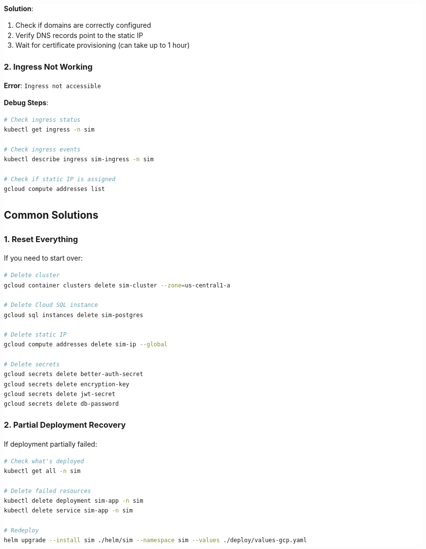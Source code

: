 **Solution**:
1. Check if domains are correctly configured
2. Verify DNS records point to the static IP
3. Wait for certificate provisioning (can take up to 1 hour)

### 2. Ingress Not Working

**Error**: `Ingress not accessible`

**Debug Steps**:
```bash
# Check ingress status
kubectl get ingress -n sim

# Check ingress events
kubectl describe ingress sim-ingress -n sim

# Check if static IP is assigned
gcloud compute addresses list
```

## Common Solutions

### 1. Reset Everything

If you need to start over:

```bash
# Delete cluster
gcloud container clusters delete sim-cluster --zone=us-central1-a

# Delete Cloud SQL instance
gcloud sql instances delete sim-postgres

# Delete static IP
gcloud compute addresses delete sim-ip --global

# Delete secrets
gcloud secrets delete better-auth-secret
gcloud secrets delete encryption-key
gcloud secrets delete jwt-secret
gcloud secrets delete db-password
```

### 2. Partial Deployment Recovery

If deployment partially failed:

```bash
# Check what's deployed
kubectl get all -n sim

# Delete failed resources
kubectl delete deployment sim-app -n sim
kubectl delete service sim-app -n sim

# Redeploy
helm upgrade --install sim ./helm/sim --namespace sim --values ./deploy/values-gcp.yaml
```
